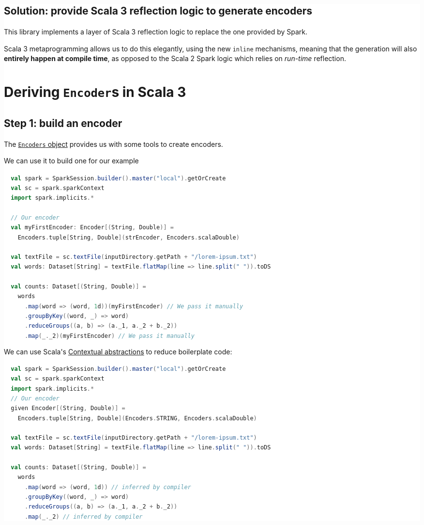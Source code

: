 ## Solution: provide Scala 3 reflection logic to generate encoders

This library implements a layer of Scala 3 reflection logic to replace the one provided by Spark.

Scala 3 metaprogramming allows us to do this elegantly, using the new `inline` mechanisms, meaning that the generation will also
**entirely happen at compile time**, as opposed to the Scala 2 Spark logic which relies on *run-time* reflection.

# Deriving `Encoder`s in Scala 3

## Step 1: build an encoder

The [`Encoders` object](https://spark.apache.org/docs/latest/api/scala/org/apache/spark/sql/Encoders$.html) provides us with some
tools to create encoders.

We can use it to build one for our example

```scala
  val spark = SparkSession.builder().master("local").getOrCreate
  val sc = spark.sparkContext
  import spark.implicits.*

  // Our encoder
  val myFirstEncoder: Encoder[(String, Double)] =
    Encoders.tuple[String, Double](strEncoder, Encoders.scalaDouble)

  val textFile = sc.textFile(inputDirectory.getPath + "/lorem-ipsum.txt")
  val words: Dataset[String] = textFile.flatMap(line => line.split(" ")).toDS

  val counts: Dataset[(String, Double)] =
    words
      .map(word => (word, 1d))(myFirstEncoder) // We pass it manually
      .groupByKey((word, _) => word)
      .reduceGroups((a, b) => (a._1, a._2 + b._2))
      .map(_._2)(myFirstEncoder) // We pass it manually
```

We can use Scala's [Contextual abstractions](https://docs.scala-lang.org/scala3/reference/contextual/index.html#the-new-design-1)
to reduce boilerplate code:

```scala
  val spark = SparkSession.builder().master("local").getOrCreate
  val sc = spark.sparkContext
  import spark.implicits.*
  // Our encoder
  given Encoder[(String, Double)] =
    Encoders.tuple[String, Double](Encoders.STRING, Encoders.scalaDouble)

  val textFile = sc.textFile(inputDirectory.getPath + "/lorem-ipsum.txt")
  val words: Dataset[String] = textFile.flatMap(line => line.split(" ")).toDS

  val counts: Dataset[(String, Double)] =
    words
      .map(word => (word, 1d)) // inferred by compiler
      .groupByKey((word, _) => word)
      .reduceGroups((a, b) => (a._1, a._2 + b._2))
      .map(_._2) // inferred by compiler
```
